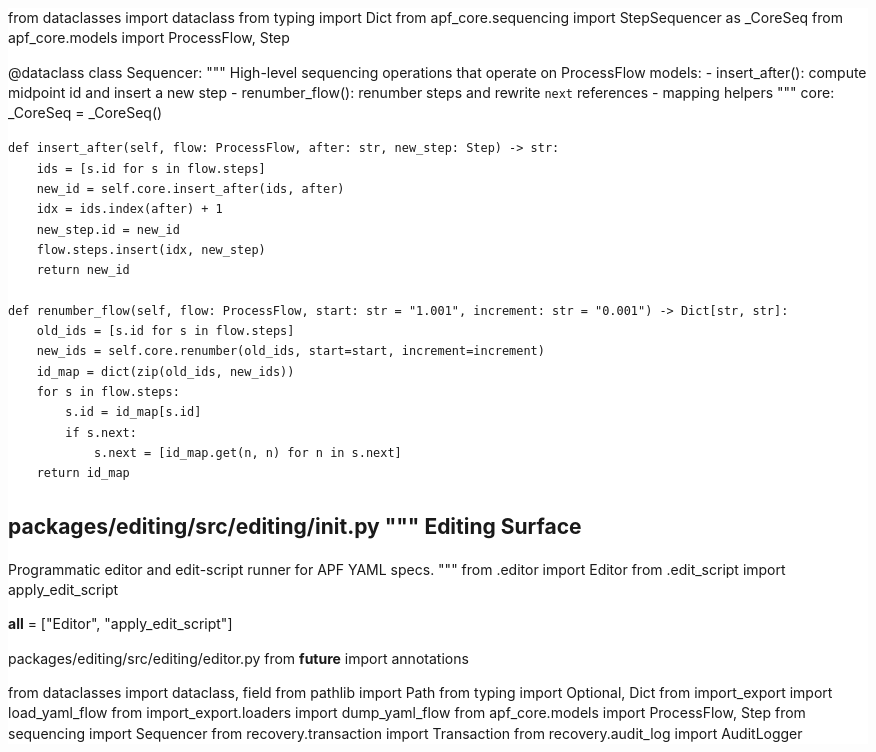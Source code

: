 from dataclasses import dataclass
from typing import Dict
from apf_core.sequencing import StepSequencer as _CoreSeq
from apf_core.models import ProcessFlow, Step

@dataclass
class Sequencer:
    """
    High-level sequencing operations that operate on ProcessFlow models:
      - insert_after(): compute midpoint id and insert a new step
      - renumber_flow(): renumber steps and rewrite `next` references
      - mapping helpers
    """
    core: _CoreSeq = _CoreSeq()

    def insert_after(self, flow: ProcessFlow, after: str, new_step: Step) -> str:
        ids = [s.id for s in flow.steps]
        new_id = self.core.insert_after(ids, after)
        idx = ids.index(after) + 1
        new_step.id = new_id
        flow.steps.insert(idx, new_step)
        return new_id

    def renumber_flow(self, flow: ProcessFlow, start: str = "1.001", increment: str = "0.001") -> Dict[str, str]:
        old_ids = [s.id for s in flow.steps]
        new_ids = self.core.renumber(old_ids, start=start, increment=increment)
        id_map = dict(zip(old_ids, new_ids))
        for s in flow.steps:
            s.id = id_map[s.id]
            if s.next:
                s.next = [id_map.get(n, n) for n in s.next]
        return id_map

packages/editing/src/editing/__init__.py
"""
Editing Surface
---------------
Programmatic editor and edit-script runner for APF YAML specs.
"""
from .editor import Editor
from .edit_script import apply_edit_script

__all__ = ["Editor", "apply_edit_script"]

packages/editing/src/editing/editor.py
from __future__ import annotations

from dataclasses import dataclass, field
from pathlib import Path
from typing import Optional, Dict
from import_export import load_yaml_flow
from import_export.loaders import dump_yaml_flow
from apf_core.models import ProcessFlow, Step
from sequencing import Sequencer
from recovery.transaction import Transaction
from recovery.audit_log import AuditLogger

